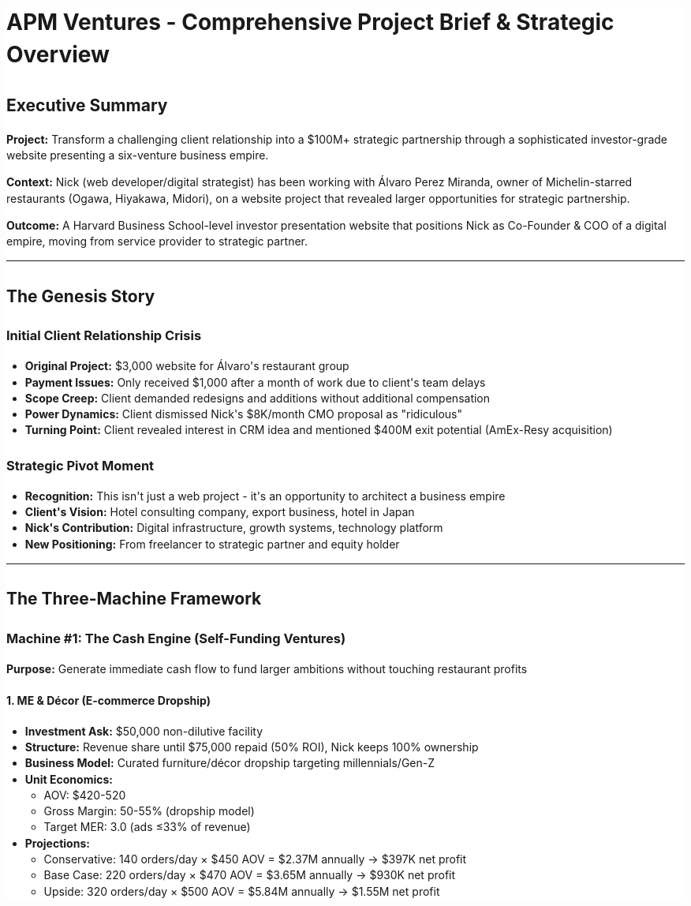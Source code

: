 # APM Ventures - Comprehensive Project Brief & Strategic Overview

## Executive Summary

**Project:** Transform a challenging client relationship into a $100M+ strategic partnership through a sophisticated investor-grade website presenting a six-venture business empire.

**Context:** Nick (web developer/digital strategist) has been working with Álvaro Perez Miranda, owner of Michelin-starred restaurants (Ogawa, Hiyakawa, Midori), on a website project that revealed larger opportunities for strategic partnership.

**Outcome:** A Harvard Business School-level investor presentation website that positions Nick as Co-Founder & COO of a digital empire, moving from service provider to strategic partner.

---

## The Genesis Story

### Initial Client Relationship Crisis
- **Original Project:** $3,000 website for Álvaro's restaurant group
- **Payment Issues:** Only received $1,000 after a month of work due to client's team delays
- **Scope Creep:** Client demanded redesigns and additions without additional compensation
- **Power Dynamics:** Client dismissed Nick's $8K/month CMO proposal as "ridiculous"
- **Turning Point:** Client revealed interest in CRM idea and mentioned $400M exit potential (AmEx-Resy acquisition)

### Strategic Pivot Moment
- **Recognition:** This isn't just a web project - it's an opportunity to architect a business empire
- **Client's Vision:** Hotel consulting company, export business, hotel in Japan
- **Nick's Contribution:** Digital infrastructure, growth systems, technology platform
- **New Positioning:** From freelancer to strategic partner and equity holder

---

## The Three-Machine Framework

### Machine #1: The Cash Engine (Self-Funding Ventures)
**Purpose:** Generate immediate cash flow to fund larger ambitions without touching restaurant profits

#### 1. ME & Décor (E-commerce Dropship)
- **Investment Ask:** $50,000 non-dilutive facility
- **Structure:** Revenue share until $75,000 repaid (50% ROI), Nick keeps 100% ownership
- **Business Model:** Curated furniture/décor dropship targeting millennials/Gen-Z
- **Unit Economics:** 
  - AOV: $420-520
  - Gross Margin: 50-55% (dropship model)
  - Target MER: 3.0 (ads ≤33% of revenue)
- **Projections:**
  - Conservative: 140 orders/day × $450 AOV = $2.37M annually → $397K net profit
  - Base Case: 220 orders/day × $470 AOV = $3.65M annually → $930K net profit
  - Upside: 320 orders/day × $500 AOV = $5.84M annually → $1.55M net profit
